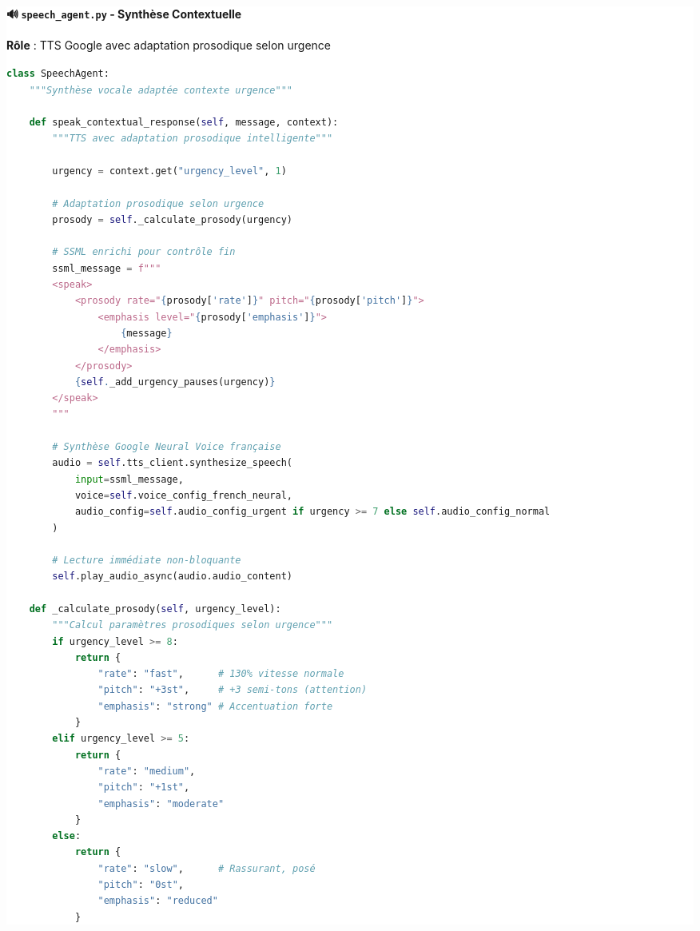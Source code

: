 #### **🔊 `speech_agent.py` - Synthèse Contextuelle**
**Rôle** : TTS Google avec adaptation prosodique selon urgence
```python
class SpeechAgent:
    """Synthèse vocale adaptée contexte urgence"""
    
    def speak_contextual_response(self, message, context):
        """TTS avec adaptation prosodique intelligente"""
        
        urgency = context.get("urgency_level", 1)
        
        # Adaptation prosodique selon urgence
        prosody = self._calculate_prosody(urgency)
        
        # SSML enrichi pour contrôle fin
        ssml_message = f"""
        <speak>
            <prosody rate="{prosody['rate']}" pitch="{prosody['pitch']}">
                <emphasis level="{prosody['emphasis']}">
                    {message}
                </emphasis>
            </prosody>
            {self._add_urgency_pauses(urgency)}
        </speak>
        """
        
        # Synthèse Google Neural Voice française
        audio = self.tts_client.synthesize_speech(
            input=ssml_message,
            voice=self.voice_config_french_neural,
            audio_config=self.audio_config_urgent if urgency >= 7 else self.audio_config_normal
        )
        
        # Lecture immédiate non-bloquante 
        self.play_audio_async(audio.audio_content)
        
    def _calculate_prosody(self, urgency_level):
        """Calcul paramètres prosodiques selon urgence"""
        if urgency_level >= 8:
            return {
                "rate": "fast",      # 130% vitesse normale
                "pitch": "+3st",     # +3 semi-tons (attention)  
                "emphasis": "strong" # Accentuation forte
            }
        elif urgency_level >= 5:
            return {
                "rate": "medium", 
                "pitch": "+1st",
                "emphasis": "moderate"
            }
        else:
            return {
                "rate": "slow",      # Rassurant, posé
                "pitch": "0st", 
                "emphasis": "reduced"
            }
```
